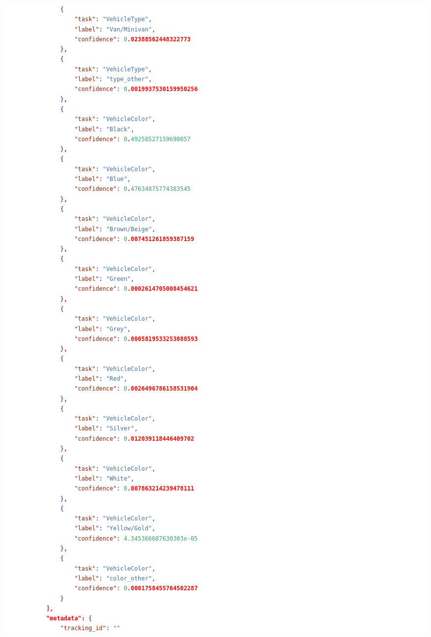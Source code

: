 ```json
                {
                    "task": "VehicleType",
                    "label": "Van/Minivan",
                    "confidence": 0.02388562448322773
                },
                {
                    "task": "VehicleType",
                    "label": "type_other",
                    "confidence": 0.0019937530159950256
                },
                {
                    "task": "VehicleColor",
                    "label": "Black",
                    "confidence": 0.49258527159690857
                },
                {
                    "task": "VehicleColor",
                    "label": "Blue",
                    "confidence": 0.47634875774383545
                },
                {
                    "task": "VehicleColor",
                    "label": "Brown/Beige",
                    "confidence": 0.007451261859387159
                },
                {
                    "task": "VehicleColor",
                    "label": "Green",
                    "confidence": 0.0002614705008454621
                },
                {
                    "task": "VehicleColor",
                    "label": "Grey",
                    "confidence": 0.0005819533253088593
                },
                {
                    "task": "VehicleColor",
                    "label": "Red",
                    "confidence": 0.0026496786158531904
                },
                {
                    "task": "VehicleColor",
                    "label": "Silver",
                    "confidence": 0.012039118446409702
                },
                {
                    "task": "VehicleColor",
                    "label": "White",
                    "confidence": 0.007863214239478111
                },
                {
                    "task": "VehicleColor",
                    "label": "Yellow/Gold",
                    "confidence": 4.345366687630303e-05
                },
                {
                    "task": "VehicleColor",
                    "label": "color_other",
                    "confidence": 0.0001758455764502287
                }
            ],
            "metadata": {
                "tracking_id": ""
```